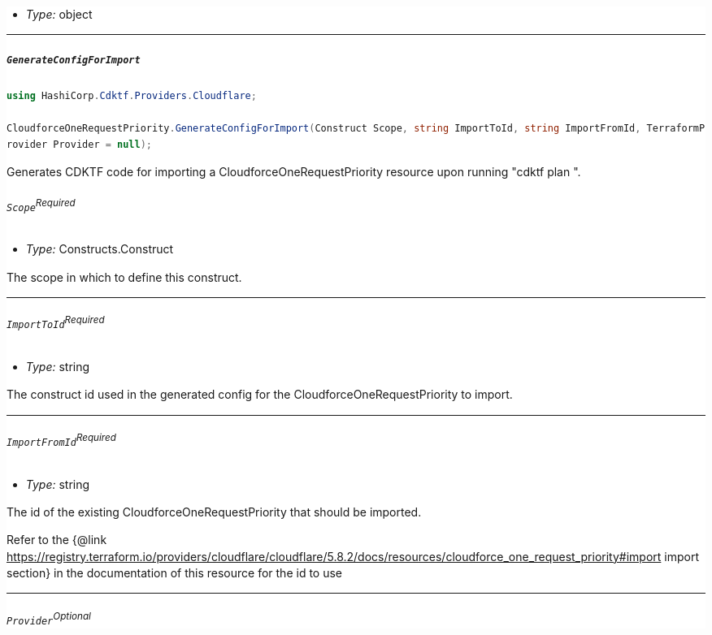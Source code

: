 - *Type:* object

---

##### `GenerateConfigForImport` <a name="GenerateConfigForImport" id="@cdktf/provider-cloudflare.cloudforceOneRequestPriority.CloudforceOneRequestPriority.generateConfigForImport"></a>

```csharp
using HashiCorp.Cdktf.Providers.Cloudflare;

CloudforceOneRequestPriority.GenerateConfigForImport(Construct Scope, string ImportToId, string ImportFromId, TerraformProvider Provider = null);
```

Generates CDKTF code for importing a CloudforceOneRequestPriority resource upon running "cdktf plan <stack-name>".

###### `Scope`<sup>Required</sup> <a name="Scope" id="@cdktf/provider-cloudflare.cloudforceOneRequestPriority.CloudforceOneRequestPriority.generateConfigForImport.parameter.scope"></a>

- *Type:* Constructs.Construct

The scope in which to define this construct.

---

###### `ImportToId`<sup>Required</sup> <a name="ImportToId" id="@cdktf/provider-cloudflare.cloudforceOneRequestPriority.CloudforceOneRequestPriority.generateConfigForImport.parameter.importToId"></a>

- *Type:* string

The construct id used in the generated config for the CloudforceOneRequestPriority to import.

---

###### `ImportFromId`<sup>Required</sup> <a name="ImportFromId" id="@cdktf/provider-cloudflare.cloudforceOneRequestPriority.CloudforceOneRequestPriority.generateConfigForImport.parameter.importFromId"></a>

- *Type:* string

The id of the existing CloudforceOneRequestPriority that should be imported.

Refer to the {@link https://registry.terraform.io/providers/cloudflare/cloudflare/5.8.2/docs/resources/cloudforce_one_request_priority#import import section} in the documentation of this resource for the id to use

---

###### `Provider`<sup>Optional</sup> <a name="Provider" id="@cdktf/provider-cloudflare.cloudforceOneRequestPriority.CloudforceOneRequestPriority.generateConfigForImport.parameter.provider"></a>
